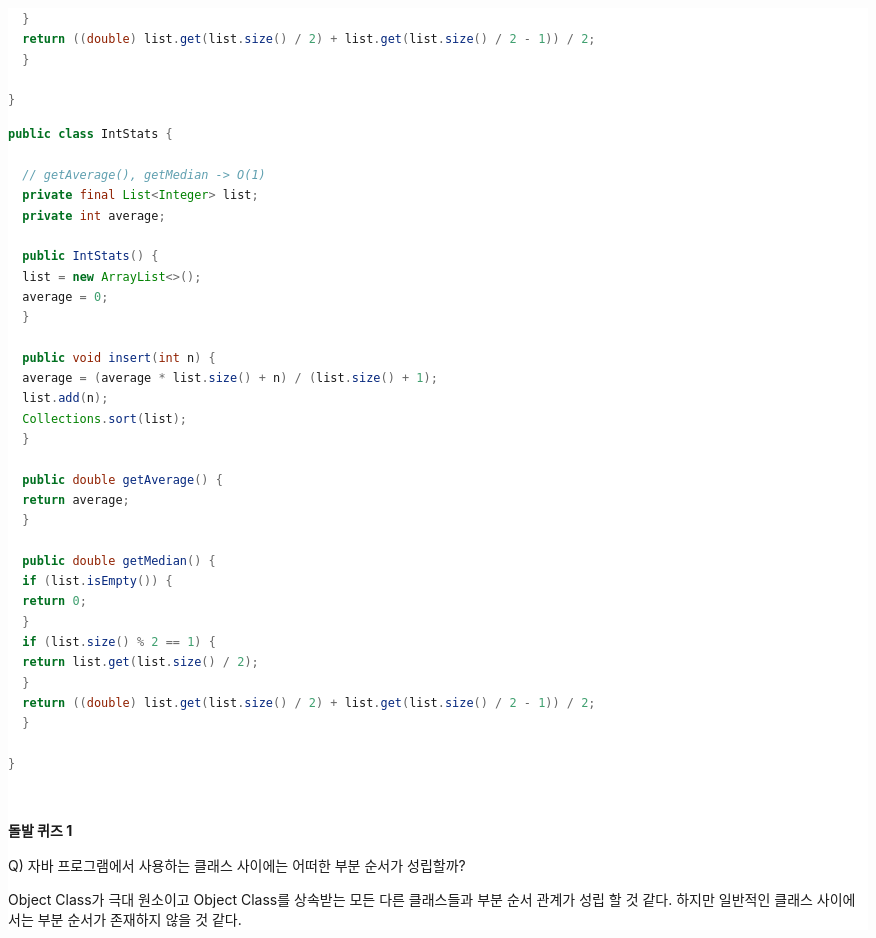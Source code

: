 ```java
  }  
  return ((double) list.get(list.size() / 2) + list.get(list.size() / 2 - 1)) / 2;  
  }  
  
}
```
```java
public class IntStats {  
  
  // getAverage(), getMedian -> O(1)  
  private final List<Integer> list;  
  private int average;  
  
  public IntStats() {  
  list = new ArrayList<>();  
  average = 0;  
  }  
  
  public void insert(int n) {  
  average = (average * list.size() + n) / (list.size() + 1);  
  list.add(n);  
  Collections.sort(list);  
  }  
  
  public double getAverage() {  
  return average;  
  }  
  
  public double getMedian() {  
  if (list.isEmpty()) {  
  return 0;  
  }  
  if (list.size() % 2 == 1) {  
  return list.get(list.size() / 2);  
  }  
  return ((double) list.get(list.size() / 2) + list.get(list.size() / 2 - 1)) / 2;  
  }  
  
}
```

<br>

  

**돌발 퀴즈 1**

  

Q) 자바 프로그램에서 사용하는 클래스 사이에는 어떠한 부분 순서가 성립할까?

  

Object Class가 극대 원소이고 Object Class를 상속받는 모든 다른 클래스들과 부분 순서 관계가 성립 할 것 같다. 하지만 일반적인 클래스 사이에서는 부분 순서가 존재하지 않을 것 같다.
